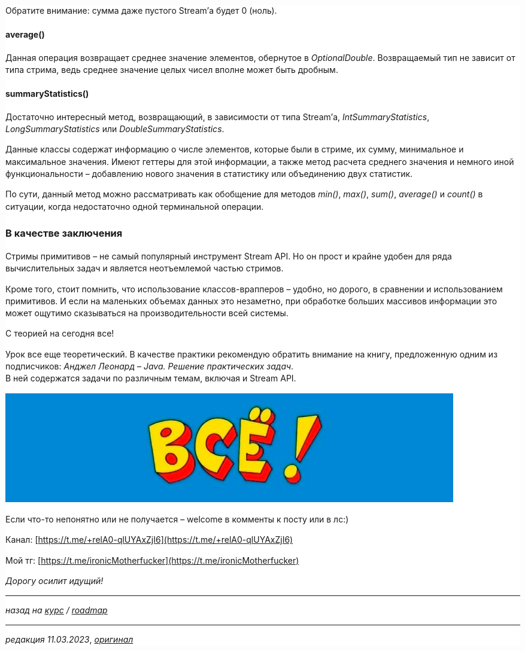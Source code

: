 Обратите внимание: сумма даже пустого Stream’а будет 0 (ноль).

#### average()

Данная операция возвращает среднее значение элементов, обернутое в _OptionalDouble_. Возвращаемый тип не зависит от типа стрима, ведь среднее значение целых чисел вполне может быть дробным.

#### summaryStatistics()

Достаточно интересный метод, возвращающий, в зависимости от типа Stream’а, _IntSummaryStatistics_, _LongSummaryStatistics_ или _DoubleSummaryStatistics_.

Данные классы содержат информацию о числе элементов, которые были в стриме, их сумму, минимальное и максимальное значения. Имеют геттеры для этой информации, а также метод расчета среднего значения и немного иной функциональности – добавлению нового значения в статистику или объединению двух статистик.

По сути, данный метод можно рассматривать как обобщение для методов _min()_, _max()_, _sum()_, _average()_ и _count()_ в ситуации, когда недостаточно одной терминальной операции.

### В качестве заключения

Стримы примитивов – не самый популярный инструмент Stream API. Но он прост и крайне удобен для ряда вычислительных задач и является неотъемлемой частью стримов.

Кроме того, стоит помнить, что использование классов-врапперов – удобно, но дорого, в сравнении и использованием примитивов. И если на маленьких объемах данных это незаметно, при обработке больших массивов информации это может ощутимо сказываться на производительности всей системы.

С теорией на сегодня все!

Урок все еще теоретический. В качестве практики рекомендую обратить внимание на книгу, предложенную одним из подписчиков: _Анджел Леонард_ – _Java. Решение практических задач_.  
В ней содержатся задачи по различным темам, включая и Stream API.  

![](../../common_files/footer.png)

Если что-то непонятно или не получается – welcome в комменты к посту или в лс:)

Канал: [https://t.me/+relA0-qlUYAxZjI6](https://t.me/+relA0-qlUYAxZjI6)

Мой тг: [https://t.me/ironicMotherfucker](https://t.me/ironicMotherfucker)

_Дорогу осилит идущий!_

***

*назад на [курс](../../course.md) / [roadmap](../../roadmap.md)*

***

_редакция 11.03.2023_, [_оригинал_](https://telegra.ph/Stream-API-Streamy-primitivov-03-11)
